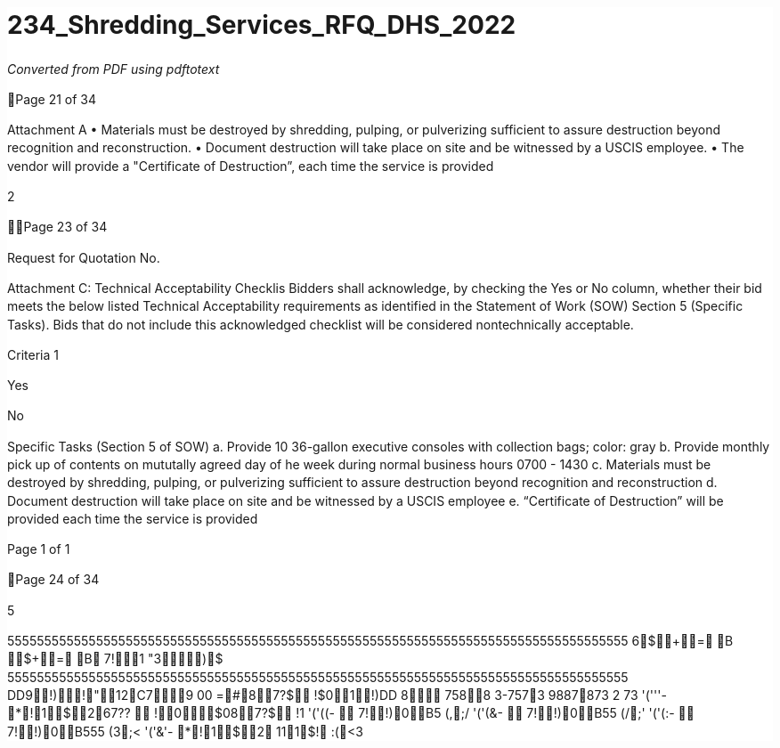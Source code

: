 # 234_Shredding_Services_RFQ_DHS_2022

_Converted from PDF using pdftotext_

Page 21 of 34

Attachment A
• Materials must be destroyed by shredding, pulping, or pulverizing sufficient to assure
destruction beyond recognition and reconstruction.
• Document destruction will take place on site and be witnessed by a USCIS employee.
• The vendor will provide a "Certificate of Destruction”, each time the service is
provided

2

Page 23 of 34

Request for Quotation No.

Attachment C:
Technical Acceptability Checklis
Bidders shall acknowledge, by checking the Yes or No column, whether their bid meets the below
listed Technical Acceptability requirements as identified in the Statement of Work (SOW) Section 5
(Specific Tasks). Bids that do not include this acknowledged checklist will be considered nontechnically acceptable.

Criteria
1

Yes

No

Specific Tasks (Section 5 of SOW)
a. Provide 10 36-gallon executive consoles with collection bags;
color: gray
b. Provide monthly pick up of contents on mututally agreed day of
he week during normal business hours 0700 - 1430
c. Materials must be destroyed by shredding, pulping, or
pulverizing sufficient to assure destruction beyond recognition
and reconstruction
d. Document destruction will take place on site and be witnessed
by a USCIS employee
e. “Certificate of Destruction” will be provided each time the
service is provided

Page 1 of 1

Page 24 of 34

5

555555555555555555555555555555555555555555555555555555555555555555555555555555555555
6$+= B
$+= B 7!1 "3$)$$
555555555555555555555555555555555555555555555555555555555555555555555555555555555555
DD9!)!"12C79 00 =#87?$ !$01!)DD
8 7588 3-7573
9887873
2 73
'('''- *!1$267??  !0$087?$ !1
'('((-  7!!)0B5
(,;/
'('(&-  7!!)0B55
(/;'
'('(:-  7!!)0B555
(3;<
'('&'- *!1$2 111$!
:(<3